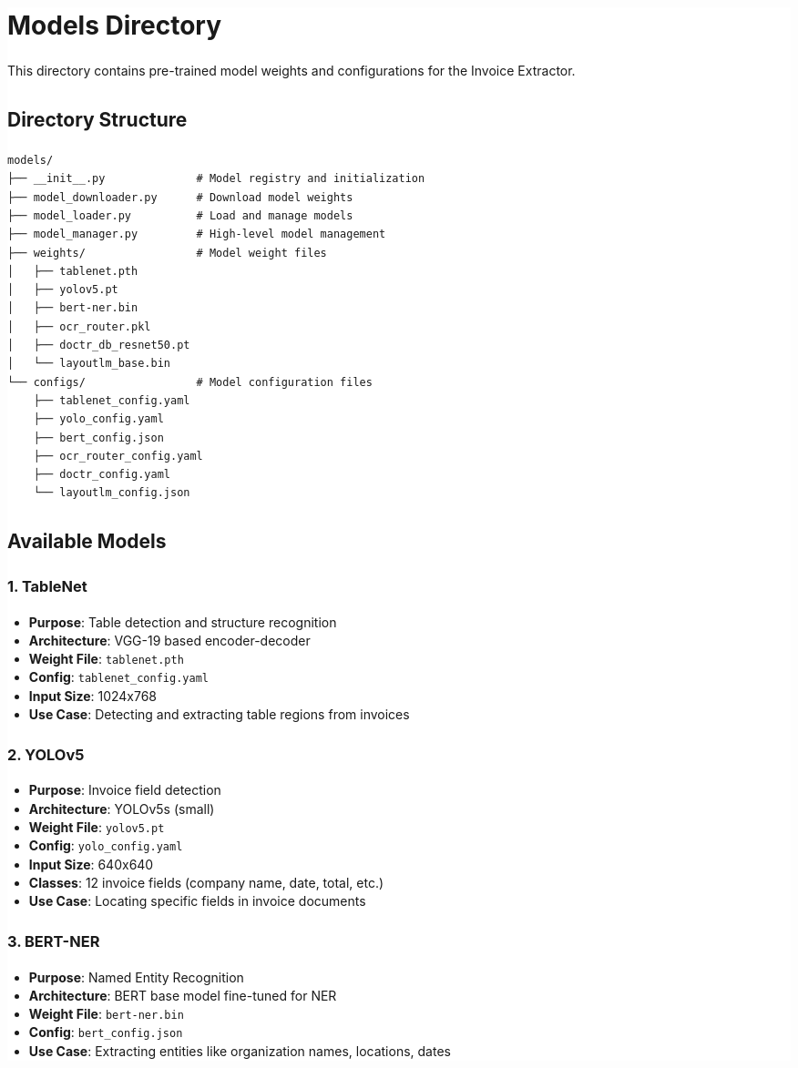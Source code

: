 # Models Directory

This directory contains pre-trained model weights and configurations for the Invoice Extractor.

## Directory Structure

```
models/
├── __init__.py              # Model registry and initialization
├── model_downloader.py      # Download model weights
├── model_loader.py          # Load and manage models
├── model_manager.py         # High-level model management
├── weights/                 # Model weight files
│   ├── tablenet.pth
│   ├── yolov5.pt
│   ├── bert-ner.bin
│   ├── ocr_router.pkl
│   ├── doctr_db_resnet50.pt
│   └── layoutlm_base.bin
└── configs/                 # Model configuration files
    ├── tablenet_config.yaml
    ├── yolo_config.yaml
    ├── bert_config.json
    ├── ocr_router_config.yaml
    ├── doctr_config.yaml
    └── layoutlm_config.json
```

## Available Models

### 1. TableNet
- **Purpose**: Table detection and structure recognition
- **Architecture**: VGG-19 based encoder-decoder
- **Weight File**: `tablenet.pth`
- **Config**: `tablenet_config.yaml`
- **Input Size**: 1024x768
- **Use Case**: Detecting and extracting table regions from invoices

### 2. YOLOv5
- **Purpose**: Invoice field detection
- **Architecture**: YOLOv5s (small)
- **Weight File**: `yolov5.pt`
- **Config**: `yolo_config.yaml`
- **Input Size**: 640x640
- **Classes**: 12 invoice fields (company name, date, total, etc.)
- **Use Case**: Locating specific fields in invoice documents

### 3. BERT-NER
- **Purpose**: Named Entity Recognition
- **Architecture**: BERT base model fine-tuned for NER
- **Weight File**: `bert-ner.bin`
- **Config**: `bert_config.json`
- **Use Case**: Extracting entities like organization names, locations, dates
